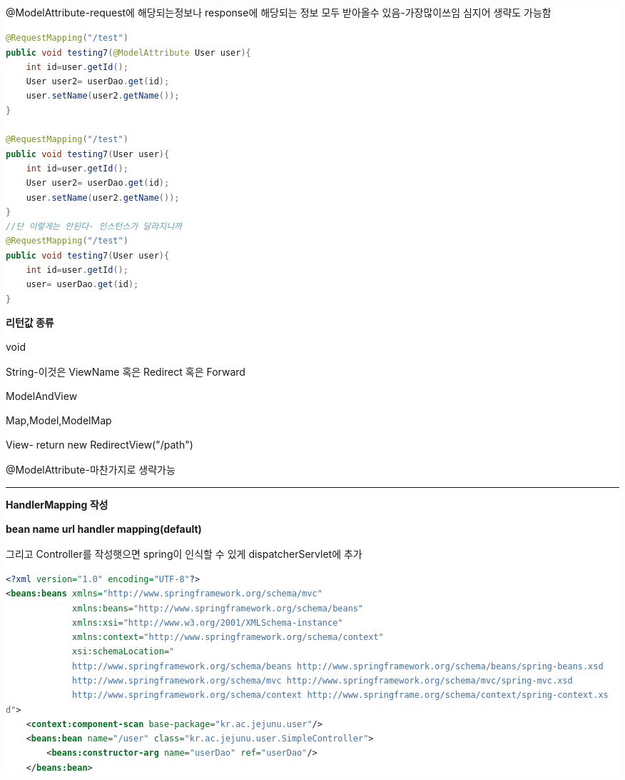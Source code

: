 @ModelAttribute-request에 해당되는정보나 response에 해당되는 정보 모두 받아올수 있음-가장많이쓰임 심지어 생략도 가능함

```java
@RequestMapping("/test")
public void testing7(@ModelAttribute User user){
    int id=user.getId();
    User user2= userDao.get(id);
    user.setName(user2.getName());
}

@RequestMapping("/test")
public void testing7(User user){
    int id=user.getId();
    User user2= userDao.get(id);
    user.setName(user2.getName());
}
//단 이렇게는 안된다- 인스턴스가 달라지니까
@RequestMapping("/test")
public void testing7(User user){
    int id=user.getId();
   	user= userDao.get(id);
}
```











**리턴값 종류**

void

String-이것은 ViewName 혹은 Redirect 혹은 Forward

ModelAndView

Map,Model,ModelMap

View- return new RedirectView("/path")              

@ModelAttribute-마찬가지로 생략가능



---

**HandlerMapping 작성**

**bean name url handler mapping(default)**

그리고 Controller를 작성햇으면 spring이 인식할 수 있게 dispatcherServlet에 추가 

```xml
<?xml version="1.0" encoding="UTF-8"?>
<beans:beans xmlns="http://www.springframework.org/schema/mvc"
             xmlns:beans="http://www.springframework.org/schema/beans"
             xmlns:xsi="http://www.w3.org/2001/XMLSchema-instance"
             xmlns:context="http://www.springframework.org/schema/context"
             xsi:schemaLocation="
             http://www.springframework.org/schema/beans http://www.springframework.org/schema/beans/spring-beans.xsd
             http://www.springframework.org/schema/mvc http://www.springframework.org/schema/mvc/spring-mvc.xsd
             http://www.springframework.org/schema/context http://www.springframe.org/schema/context/spring-context.xsd">
    <context:component-scan base-package="kr.ac.jejunu.user"/>
    <beans:bean name="/user" class="kr.ac.jejunu.user.SimpleController">
        <beans:constructor-arg name="userDao" ref="userDao"/>
    </beans:bean>
```